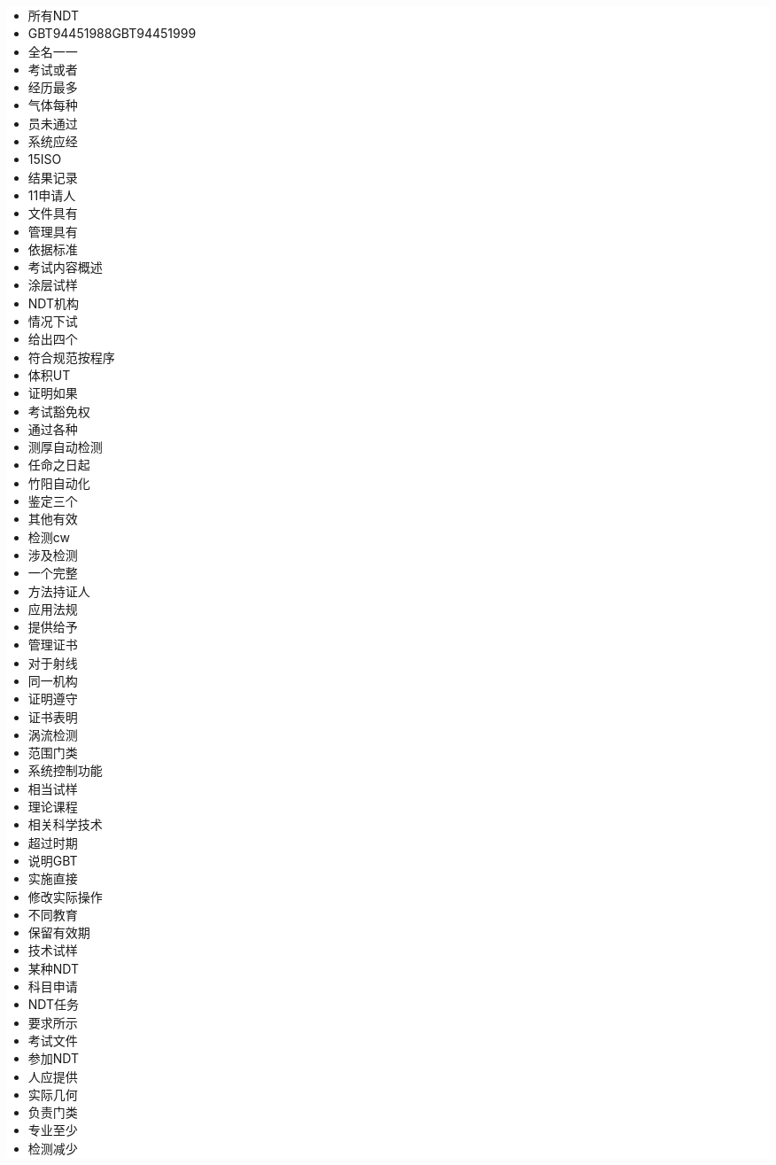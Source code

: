 - 所有NDT
- GBT94451988GBT94451999
- 全名一一
- 考试或者
- 经历最多
- 气体每种
- 员未通过
- 系统应经
- 15ISO
- 结果记录
- 11申请人
- 文件具有
- 管理具有
- 依据标准
- 考试内容概述
- 涂层试样
- NDT机构
- 情况下试
- 给出四个
- 符合规范按程序
- 体积UT
- 证明如果
- 考试豁免权
- 通过各种
- 测厚自动检测
- 任命之日起
- 竹阳自动化
- 鉴定三个
- 其他有效
- 检测cw
- 涉及检测
- 一个完整
- 方法持证人
- 应用法规
- 提供给予
- 管理证书
- 对于射线
- 同一机构
- 证明遵守
- 证书表明
- 涡流检测
- 范围门类
- 系统控制功能
- 相当试样
- 理论课程
- 相关科学技术
- 超过时期
- 说明GBT
- 实施直接
- 修改实际操作
- 不同教育
- 保留有效期
- 技术试样
- 某种NDT
- 科目申请
- NDT任务
- 要求所示
- 考试文件
- 参加NDT
- 人应提供
- 实际几何
- 负责门类
- 专业至少
- 检测减少